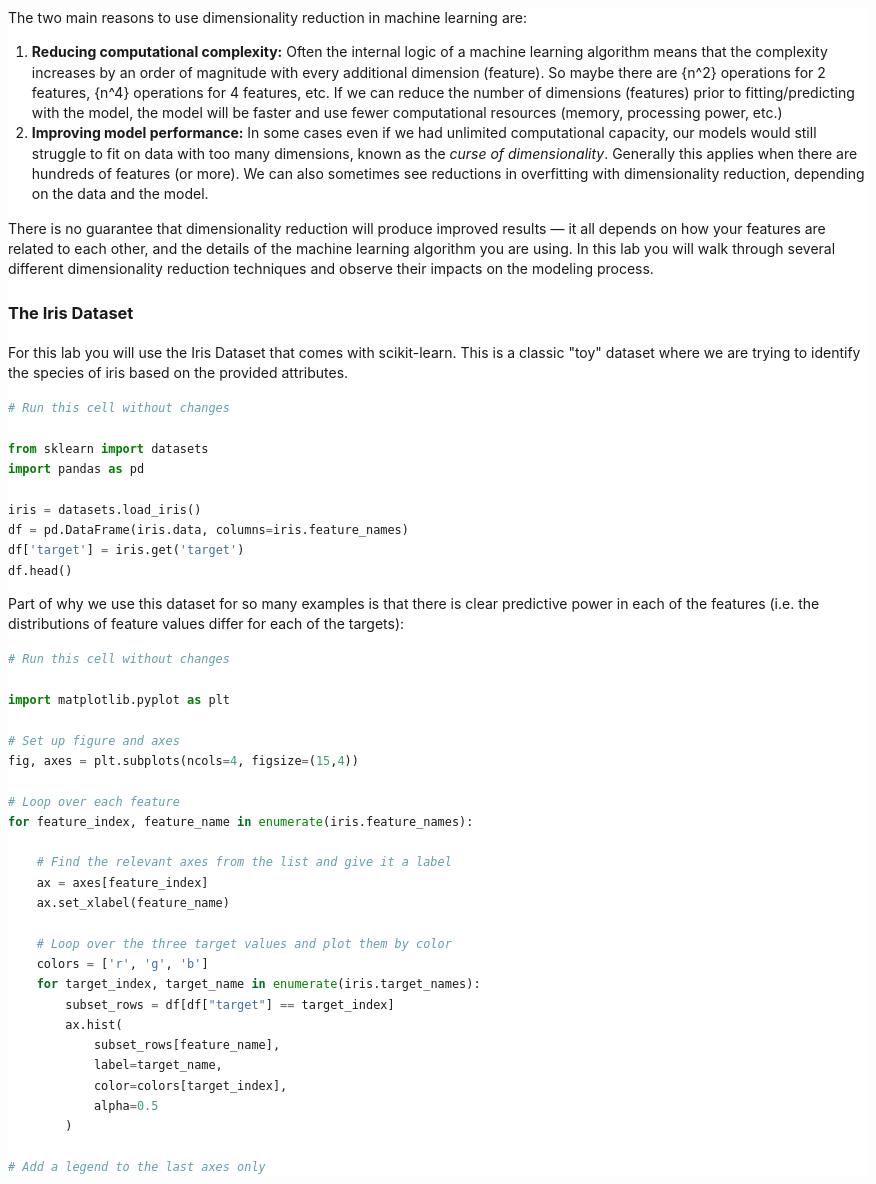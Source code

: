 The two main reasons to use dimensionality reduction in machine learning are:

1. **Reducing computational complexity:** Often the internal logic of a machine learning algorithm means that the complexity increases by an order of magnitude with every additional dimension (feature). So maybe there are {n^2} operations for 2 features, {n^4} operations for 4 features, etc. If we can reduce the number of dimensions (features) prior to fitting/predicting with the model, the model will be faster and use fewer computational resources (memory, processing power, etc.)
2. **Improving model performance:** In some cases even if we had unlimited computational capacity, our models would still struggle to fit on data with too many dimensions, known as the *curse of dimensionality*. Generally this applies when there are hundreds of features (or more). We can also sometimes see reductions in overfitting with dimensionality reduction, depending on the data and the model.

There is no guarantee that dimensionality reduction will produce improved results — it all depends on how your features are related to each other, and the details of the machine learning algorithm you are using. In this lab you will walk through several different dimensionality reduction techniques and observe their impacts on the modeling process.

### The Iris Dataset

For this lab you will use the Iris Dataset that comes with scikit-learn. This is a classic "toy" dataset where we are trying to identify the species of iris based on the provided attributes.


```python
# Run this cell without changes

from sklearn import datasets
import pandas as pd
 
iris = datasets.load_iris()
df = pd.DataFrame(iris.data, columns=iris.feature_names)
df['target'] = iris.get('target')
df.head()
```

Part of why we use this dataset for so many examples is that there is clear predictive power in each of the features (i.e. the distributions of feature values differ for each of the targets):


```python
# Run this cell without changes

import matplotlib.pyplot as plt

# Set up figure and axes
fig, axes = plt.subplots(ncols=4, figsize=(15,4))

# Loop over each feature
for feature_index, feature_name in enumerate(iris.feature_names):
    
    # Find the relevant axes from the list and give it a label
    ax = axes[feature_index]
    ax.set_xlabel(feature_name)
    
    # Loop over the three target values and plot them by color
    colors = ['r', 'g', 'b']
    for target_index, target_name in enumerate(iris.target_names):
        subset_rows = df[df["target"] == target_index]
        ax.hist(
            subset_rows[feature_name],
            label=target_name,    
            color=colors[target_index],
            alpha=0.5
        )
        
# Add a legend to the last axes only
```